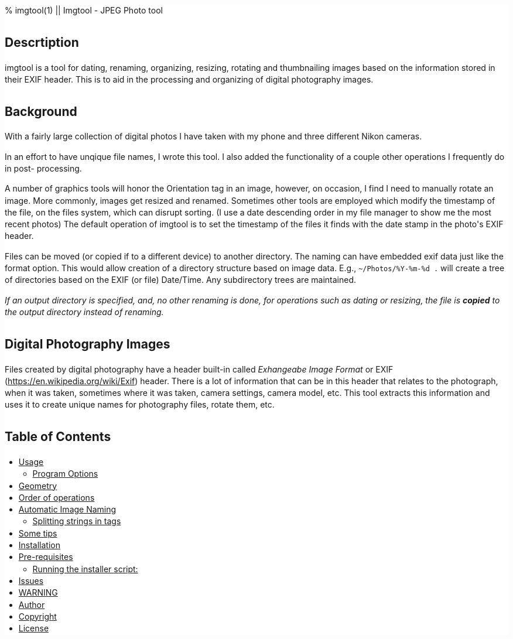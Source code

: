 % imgtool(1) || Imgtool - JPEG Photo tool

## Descrtiption 

imgtool is a tool for dating, renaming, organizing, resizing, rotating
and thumbnailing images based on the information stored in their EXIF
header. This is to aid in the processing and organizing of digital
photography images.

## Background

With a fairly large collection of digital photos I have taken with my
phone and three different Nikon cameras.

In an effort to have unqique file names, I wrote this tool. I also added
the functionality of a couple other operations I frequently do in post-
processing.

A number of graphics tools will honor the Orientation tag in an image,
however, on occasion, I find I need to manually rotate an image. More
commonly, images get resized and renamed. Sometimes other tools are
employed which modify the timestamp of the file, on the files system,
which can disrupt sorting. (I use a date descending order in my file
manager to show me the most recent photos) The default operation of
imgtool is to set the timestamp of the files it finds with the date
stamp in the photo's EXIF header.

Files can be moved (or copied if to a different device) to another
directory. The naming can have embedded exif data just like the format
option. This would allow creation of a directory structure based on
image data. E.g., `~/Photos/%Y-%m-%d .` will create a tree of
directories based on the EXIF (or file) Date/Time. Any subdirectory
trees are maintained.

*If an output directory is specified, and, no other renaming is done,
for operations such as dating or resizing, the file is **copied** to
the output directory instead of renaming.*

## Digital Photography Images

Files created by digital photography have a header built-in called
*Exhangeabe Image Format* or EXIF (https://en.wikipedia.org/wiki/Exif)
header. There is a lot of information that can be in this header that
relates to the photograph, when it was taken, sometimes where it was
taken, camera settings, camera model, etc. This tool extracts this
information and uses it to create unique names for photography files,
rotate them, etc.

## Table of Contents

- [Usage](#usage)
    - [Program Options](#program-options)
- [Geometry](#geometry)
- [Order of operations](#order-of-operations)
- [Automatic Image Naming](#automatic-image-naming)
    - [Splitting strings in tags](#splitting-strings-in-tags)
- [Some tips](#some-tips)
- [Installation](#installation)
- [Pre-requisites](#pre-requisites)
    - [Running the installer script:](#running-the-installer-script:)
- [Issues](#issues)
- [WARNING](#warning)
- [Author](#author)
- [Copyright](#copyright)
- [License](#license)